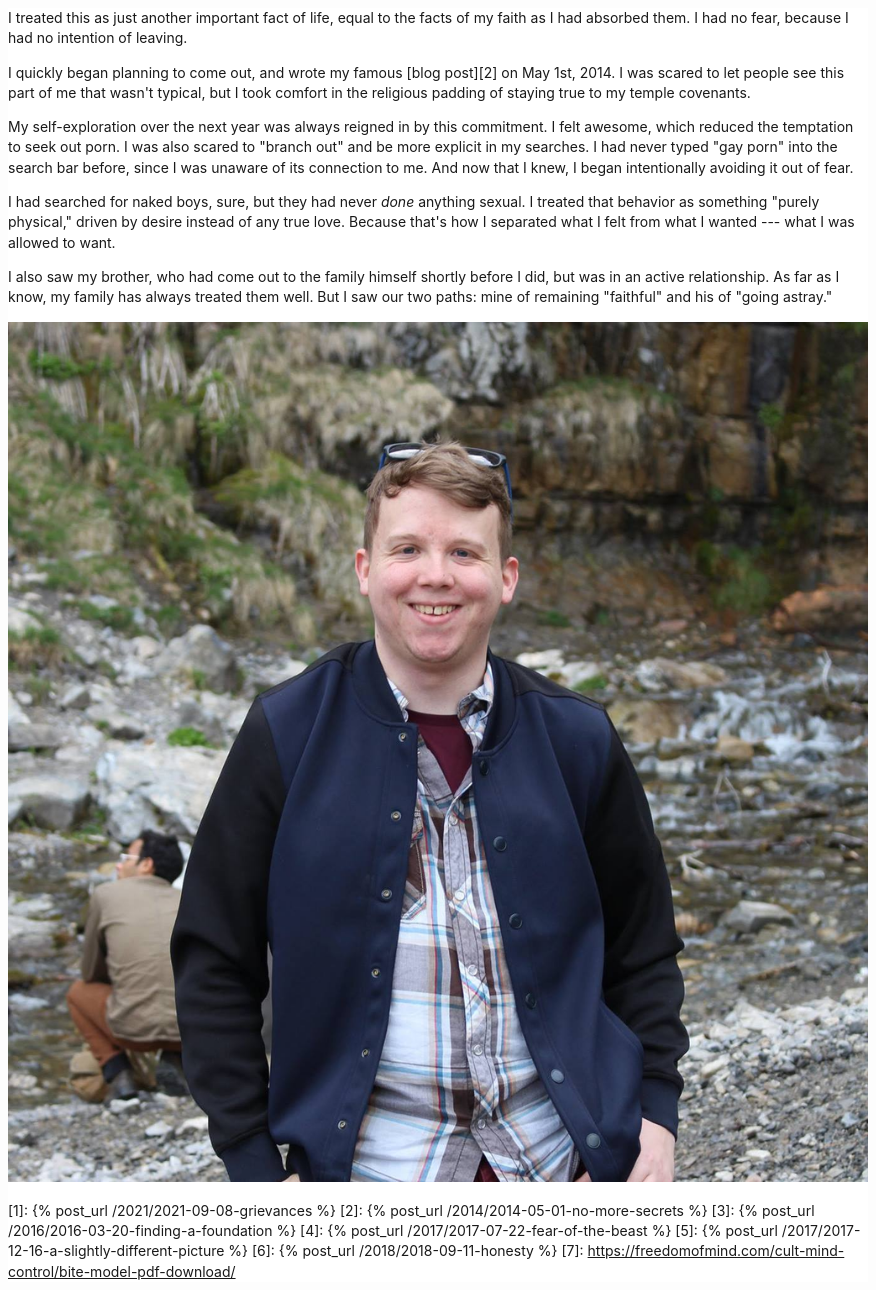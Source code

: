 I treated this as just another important fact of life, equal to the facts of my faith as I had absorbed them. I had no fear, because I had no intention of leaving.

I quickly began planning to come out, and wrote my famous [blog post][2] on May 1st, 2014. I was scared to let people see this part of me that wasn't typical, but I took comfort in the religious padding of staying true to my temple covenants.

My self-exploration over the next year was always reigned in by this commitment. I felt awesome, which reduced the temptation to seek out porn. I was also scared to "branch out" and be more explicit in my searches. I had never typed "gay porn" into the search bar before, since I was unaware of its connection to me. And now that I knew, I began intentionally avoiding it out of fear.

I had searched for naked boys, sure, but they had never _done_ anything sexual. I treated that behavior as something "purely physical," driven by desire instead of any true love. Because that's how I separated what I felt from what I wanted --- what I was allowed to want.

I also saw my brother, who had come out to the family himself shortly before I did, but was in an active relationship. As far as I know, my family has always treated them well. But I saw our two paths: mine of remaining "faithful" and his of "going astray."

![](/assets/images/2024/exodus-2015.jpg)


[1]: {% post_url /2021/2021-09-08-grievances %}
[2]: {% post_url /2014/2014-05-01-no-more-secrets %}
[3]: {% post_url /2016/2016-03-20-finding-a-foundation %}
[4]: {% post_url /2017/2017-07-22-fear-of-the-beast %}
[5]: {% post_url /2017/2017-12-16-a-slightly-different-picture %}
[6]: {% post_url /2018/2018-09-11-honesty %}
[7]: https://freedomofmind.com/cult-mind-control/bite-model-pdf-download/